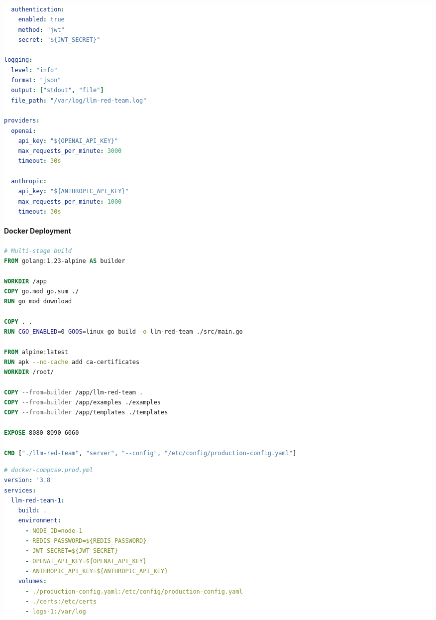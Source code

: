 ```yaml
  authentication:
    enabled: true
    method: "jwt"
    secret: "${JWT_SECRET}"

logging:
  level: "info"
  format: "json"
  output: ["stdout", "file"]
  file_path: "/var/log/llm-red-team.log"

providers:
  openai:
    api_key: "${OPENAI_API_KEY}"
    max_requests_per_minute: 3000
    timeout: 30s
    
  anthropic:
    api_key: "${ANTHROPIC_API_KEY}"
    max_requests_per_minute: 1000
    timeout: 30s
```

#### Docker Deployment
```dockerfile
# Multi-stage build
FROM golang:1.23-alpine AS builder

WORKDIR /app
COPY go.mod go.sum ./
RUN go mod download

COPY . .
RUN CGO_ENABLED=0 GOOS=linux go build -o llm-red-team ./src/main.go

FROM alpine:latest
RUN apk --no-cache add ca-certificates
WORKDIR /root/

COPY --from=builder /app/llm-red-team .
COPY --from=builder /app/examples ./examples
COPY --from=builder /app/templates ./templates

EXPOSE 8080 8090 6060

CMD ["./llm-red-team", "server", "--config", "/etc/config/production-config.yaml"]
```

```yaml
# docker-compose.prod.yml
version: '3.8'
services:
  llm-red-team-1:
    build: .
    environment:
      - NODE_ID=node-1
      - REDIS_PASSWORD=${REDIS_PASSWORD}
      - JWT_SECRET=${JWT_SECRET}
      - OPENAI_API_KEY=${OPENAI_API_KEY}
      - ANTHROPIC_API_KEY=${ANTHROPIC_API_KEY}
    volumes:
      - ./production-config.yaml:/etc/config/production-config.yaml
      - ./certs:/etc/certs
      - logs-1:/var/log
```